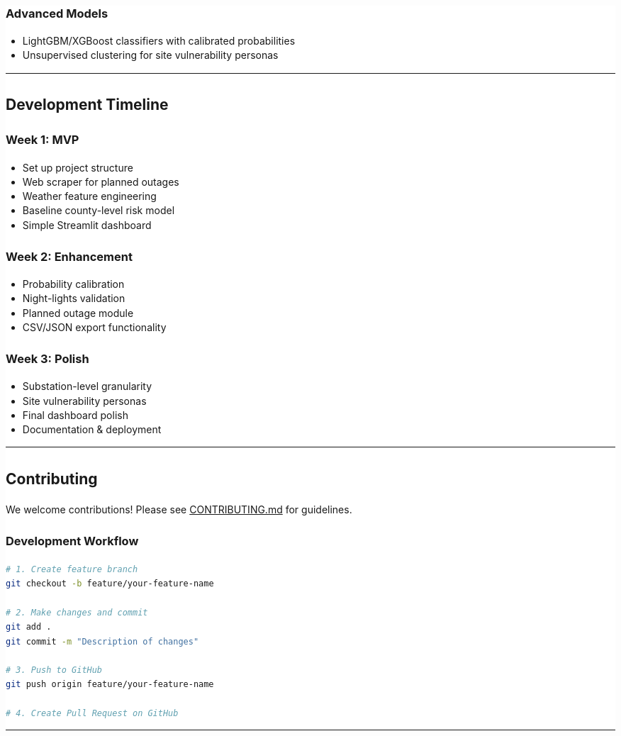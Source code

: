 ### Advanced Models
- LightGBM/XGBoost classifiers with calibrated probabilities
- Unsupervised clustering for site vulnerability personas

---

##  Development Timeline

### Week 1: MVP
-  Set up project structure
- Web scraper for planned outages
-  Weather feature engineering
-  Baseline county-level risk model
-  Simple Streamlit dashboard

### Week 2: Enhancement
- Probability calibration
- Night-lights validation
- Planned outage module
- CSV/JSON export functionality

### Week 3: Polish
- Substation-level granularity
- Site vulnerability personas
- Final dashboard polish
- Documentation & deployment

---

##  Contributing

We welcome contributions! Please see [CONTRIBUTING.md](CONTRIBUTING.md) for guidelines.

### Development Workflow

```bash
# 1. Create feature branch
git checkout -b feature/your-feature-name

# 2. Make changes and commit
git add .
git commit -m "Description of changes"

# 3. Push to GitHub
git push origin feature/your-feature-name

# 4. Create Pull Request on GitHub
```

---
